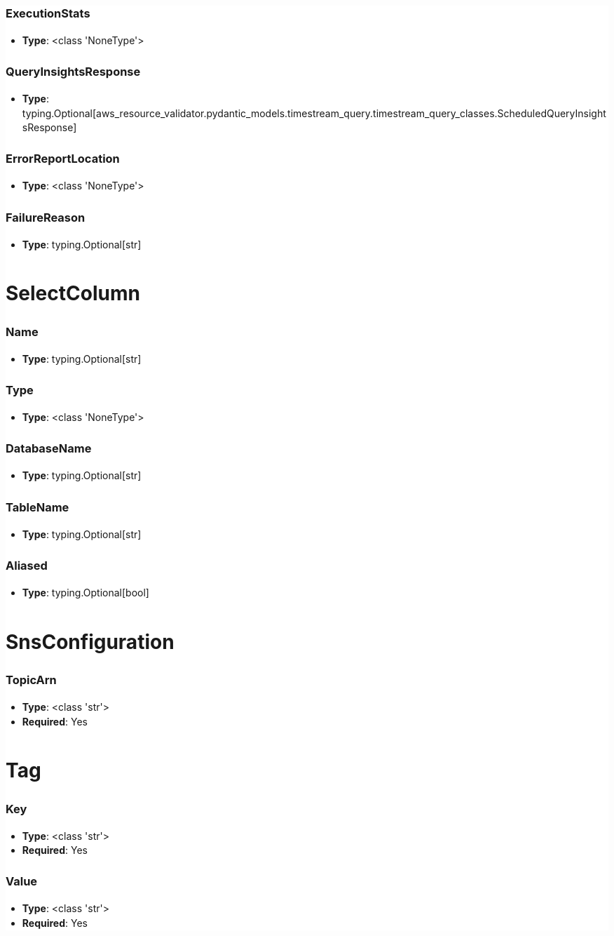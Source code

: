 ### ExecutionStats
- **Type**: <class 'NoneType'>

### QueryInsightsResponse
- **Type**: typing.Optional[aws_resource_validator.pydantic_models.timestream_query.timestream_query_classes.ScheduledQueryInsightsResponse]

### ErrorReportLocation
- **Type**: <class 'NoneType'>

### FailureReason
- **Type**: typing.Optional[str]


# SelectColumn

### Name
- **Type**: typing.Optional[str]

### Type
- **Type**: <class 'NoneType'>

### DatabaseName
- **Type**: typing.Optional[str]

### TableName
- **Type**: typing.Optional[str]

### Aliased
- **Type**: typing.Optional[bool]


# SnsConfiguration

### TopicArn
- **Type**: <class 'str'>
- **Required**: Yes


# Tag

### Key
- **Type**: <class 'str'>
- **Required**: Yes

### Value
- **Type**: <class 'str'>
- **Required**: Yes
